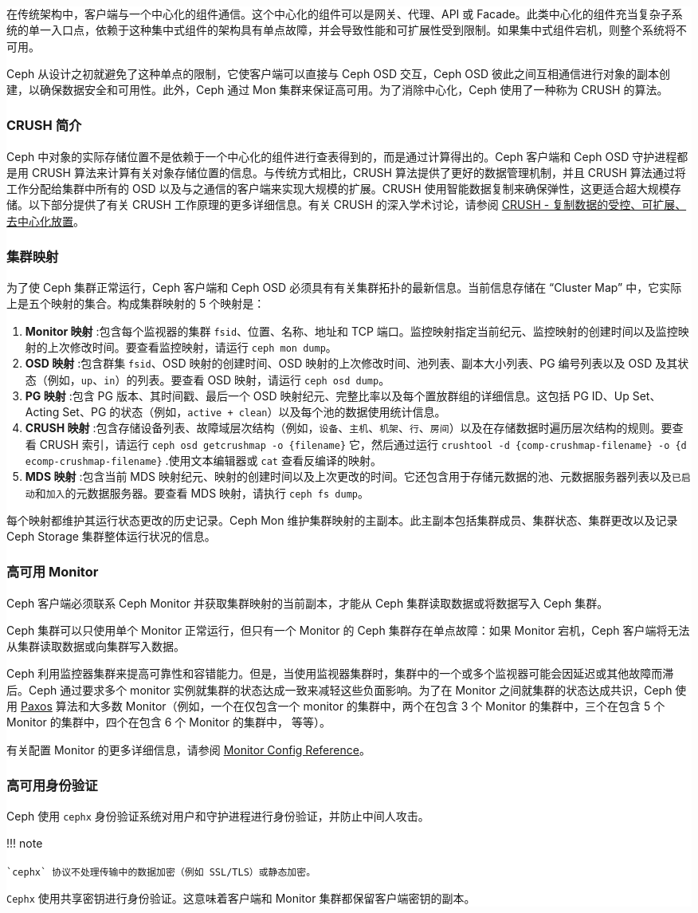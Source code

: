 在传统架构中，客户端与一个中心化的组件通信。这个中心化的组件可以是网关、代理、API 或 Facade。此类中心化的组件充当复杂子系统的单一入口点，依赖于这种集中式组件的架构具有单点故障，并会导致性能和可扩展性受到限制。如果集中式组件宕机，则整个系统将不可用。

Ceph 从设计之初就避免了这种单点的限制，它使客户端可以直接与 Ceph OSD 交互，Ceph OSD 彼此之间互相通信进行对象的副本创建，以确保数据安全和可用性。此外，Ceph 通过 Mon 集群来保证高可用。为了消除中心化，Ceph 使用了一种称为 CRUSH 的算法。

### CRUSH 简介

Ceph 中对象的实际存储位置不是依赖于一个中心化的组件进行查表得到的，而是通过计算得出的。Ceph 客户端和 Ceph OSD 守护进程都是用 CRUSH 算法来计算有关对象存储位置的信息。与传统方式相比，CRUSH 算法提供了更好的数据管理机制，并且 CRUSH 算法通过将工作分配给集群中所有的 OSD 以及与之通信的客户端来实现大规模的扩展。CRUSH 使用智能数据复制来确保弹性，这更适合超大规模存储。以下部分提供了有关 CRUSH 工作原理的更多详细信息。有关 CRUSH 的深入学术讨论，请参阅 [CRUSH - 复制数据的受控、可扩展、去中心化放置](https://ceph.io/assets/pdfs/weil-crush-sc06.pdf)。

### 集群映射

为了使 Ceph 集群正常运行，Ceph 客户端和 Ceph OSD 必须具有有关集群拓扑的最新信息。当前信息存储在 “Cluster Map” 中，它实际上是五个映射的集合。构成集群映射的 5 个映射是：

1. **Monitor 映射** :包含每个监视器的集群 `fsid`、位置、名称、地址和 TCP 端口。监控映射指定当前纪元、监控映射的创建时间以及监控映射的上次修改时间。要查看监控映射，请运行 `ceph mon dump`。
2. **OSD 映射** :包含群集 `fsid`、OSD 映射的创建时间、OSD 映射的上次修改时间、池列表、副本大小列表、PG 编号列表以及 OSD 及其状态（例如，`up`、`in`）的列表。要查看 OSD 映射，请运行 `ceph osd dump`。
3. **PG 映射** :包含 PG 版本、其时间戳、最后一个 OSD 映射纪元、完整比率以及每个置放群组的详细信息。这包括 PG ID、Up Set、Acting Set、PG 的状态（例如，`active + clean`）以及每个池的数据使用统计信息。
4. **CRUSH 映射** :包含存储设备列表、故障域层次结构（例如，`设备`、`主机`、`机架`、`行`、`房间`）以及在存储数据时遍历层次结构的规则。要查看 CRUSH 索引，请运行 `ceph osd getcrushmap -o {filename}` 它，然后通过运行 `crushtool -d {comp-crushmap-filename} -o {decomp-crushmap-filename}` .使用文本编辑器或 `cat` 查看反编译的映射。
5. **MDS 映射** :包含当前 MDS 映射纪元、映射的创建时间以及上次更改的时间。它还包含用于存储元数据的池、元数据服务器列表以及`已启动`和`加入`的元数据服务器。要查看 MDS 映射，请执行 `ceph fs dump`。

每个映射都维护其运行状态更改的历史记录。Ceph Mon 维护集群映射的主副本。此主副本包括集群成员、集群状态、集群更改以及记录 Ceph Storage 集群整体运行状况的信息。

### 高可用 Monitor

Ceph 客户端必须联系 Ceph Monitor 并获取集群映射的当前副本，才能从 Ceph 集群读取数据或将数据写入 Ceph 集群。

Ceph 集群可以只使用单个 Monitor 正常运行，但只有一个 Monitor 的 Ceph 集群存在单点故障：如果 Monitor 宕机，Ceph 客户端将无法从集群读取数据或向集群写入数据。

Ceph 利用监控器集群来提高可靠性和容错能力。但是，当使用监视器集群时，集群中的一个或多个监视器可能会因延迟或其他故障而滞后。Ceph 通过要求多个 monitor 实例就集群的状态达成一致来减轻这些负面影响。为了在 Monitor 之间就集群的状态达成共识，Ceph 使用 [Paxos](<https://en.wikipedia.org/wiki/Paxos_(computer_science)>) 算法和大多数 Monitor（例如，一个在仅包含一个 monitor 的集群中，两个在包含 3 个 Monitor 的集群中，三个在包含 5 个 Monitor 的集群中，四个在包含 6 个 Monitor 的集群中， 等等）。

有关配置 Monitor 的更多详细信息，请参阅 [Monitor Config Reference](https://docs.ceph.com/en/latest/rados/configuration/mon-config-ref)。

### 高可用身份验证

Ceph 使用 `cephx` 身份验证系统对用户和守护进程进行身份验证，并防止中间人攻击。

!!! note

    `cephx` 协议不处理传输中的数据加密（例如 SSL/TLS）或静态加密。

`Cephx` 使用共享密钥进行身份验证。这意味着客户端和 Monitor 集群都保留客户端密钥的副本。
